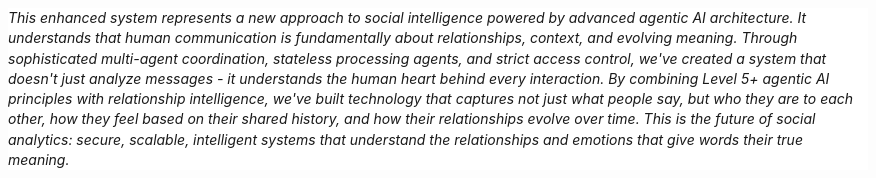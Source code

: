 *This enhanced system represents a new approach to social intelligence powered by advanced agentic AI architecture. It understands that human communication is fundamentally about relationships, context, and evolving meaning. Through sophisticated multi-agent coordination, stateless processing agents, and strict access control, we've created a system that doesn't just analyze messages - it understands the human heart behind every interaction. By combining Level 5+ agentic AI principles with relationship intelligence, we've built technology that captures not just what people say, but who they are to each other, how they feel based on their shared history, and how their relationships evolve over time. This is the future of social analytics: secure, scalable, intelligent systems that understand the relationships and emotions that give words their true meaning.* 